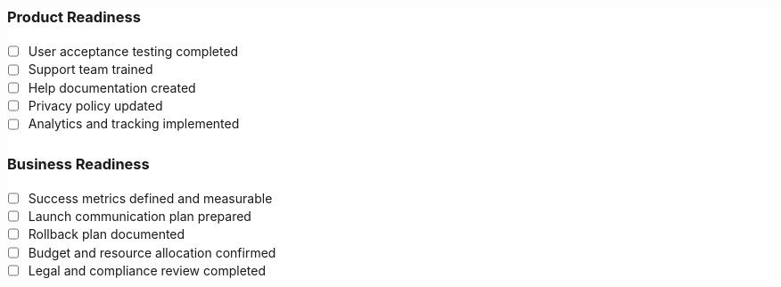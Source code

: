 ### Product Readiness
- [ ] User acceptance testing completed
- [ ] Support team trained
- [ ] Help documentation created
- [ ] Privacy policy updated
- [ ] Analytics and tracking implemented

### Business Readiness
- [ ] Success metrics defined and measurable
- [ ] Launch communication plan prepared
- [ ] Rollback plan documented
- [ ] Budget and resource allocation confirmed
- [ ] Legal and compliance review completed